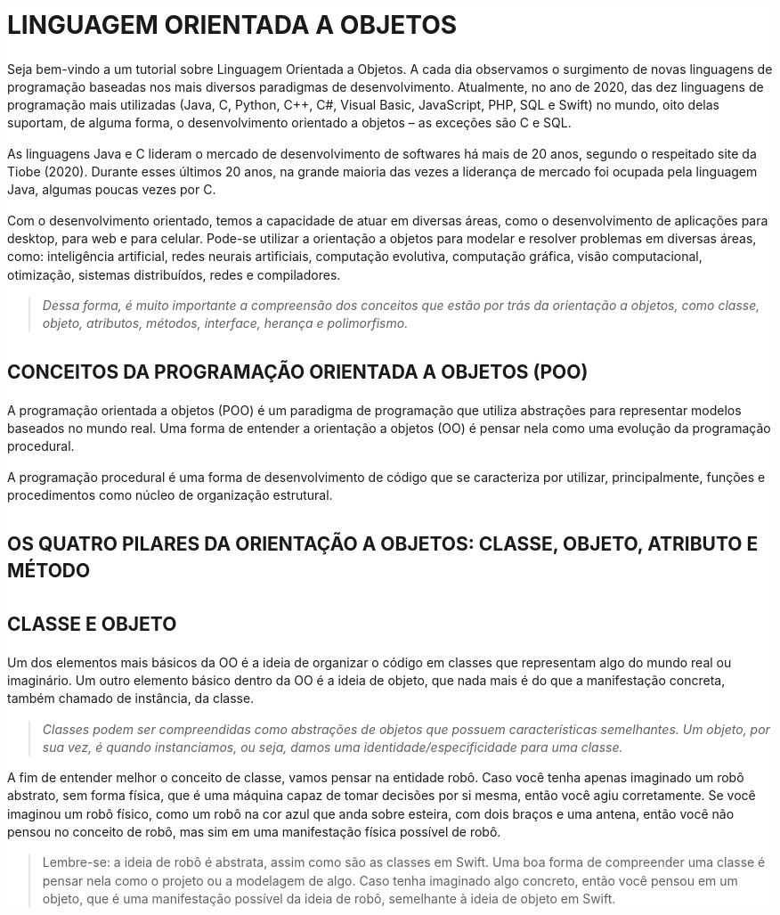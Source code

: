 # LINGUAGEM ORIENTADA A OBJETOS
Seja bem-vindo a um tutorial sobre Linguagem Orientada a Objetos. 
A cada dia observamos o surgimento de novas linguagens de programação baseadas nos mais diversos paradigmas de desenvolvimento. 
Atualmente, no ano de 2020, das dez linguagens de programação mais utilizadas (Java, C, Python, C++, C#, Visual Basic, JavaScript, PHP, SQL e Swift) no mundo, oito delas suportam, de alguma forma, o desenvolvimento orientado a objetos – as exceções são C e SQL. 

As linguagens Java e C lideram o mercado de desenvolvimento de softwares há mais de 20 anos, segundo o respeitado site da Tiobe (2020). Durante esses últimos 20 anos, na grande maioria das vezes a liderança de mercado foi ocupada pela linguagem Java, algumas poucas vezes por C. 

Com o desenvolvimento orientado, temos a capacidade de atuar em diversas áreas, como o desenvolvimento de aplicações para desktop, para web e para celular. Pode-se utilizar a orientação a objetos para modelar e resolver problemas em diversas áreas, como: inteligência artificial, redes neurais artificiais, computação evolutiva, computação gráfica, visão computacional, otimização, sistemas distribuídos, redes e compiladores. 

>_Dessa forma, é muito importante a compreensão dos conceitos que estão por trás da orientação a objetos, como classe, objeto, atributos, métodos, interface, herança e polimorfismo._


## CONCEITOS DA PROGRAMAÇÃO ORIENTADA A OBJETOS (POO)
A programação orientada a objetos (POO) é um paradigma de programação que utiliza abstrações para representar modelos baseados no mundo real. Uma forma de entender a orientação a objetos (OO) é pensar nela como uma evolução da programação procedural. 

A programação procedural é uma forma de desenvolvimento de código que se caracteriza por utilizar, principalmente, funções e procedimentos como núcleo de organização estrutural.


## OS QUATRO PILARES DA ORIENTAÇÃO A OBJETOS: CLASSE, OBJETO, ATRIBUTO E MÉTODO


## CLASSE E OBJETO
Um dos elementos mais básicos da OO é a ideia de organizar o código em classes que representam algo do mundo real ou imaginário. Um outro elemento básico dentro da OO é a ideia de objeto, que nada mais é do que a manifestação concreta, também chamado de instância, da classe. 
 
>_Classes podem ser compreendidas como abstrações de objetos que possuem características semelhantes. Um objeto, por sua vez, é quando instanciamos, ou seja, damos uma identidade/especificidade para uma classe._


A fim de entender melhor o conceito de classe, vamos pensar na entidade robô. Caso você tenha apenas imaginado um robô abstrato, sem forma física, que é uma máquina capaz de tomar decisões por si mesma, então você agiu corretamente. Se você imaginou um robô físico, como um robô na cor azul que anda sobre esteira, com dois braços e uma antena, então você não pensou no conceito de robô, mas sim em uma manifestação física possível de robô. 


>Lembre-se: a ideia de robô é abstrata, assim como são as classes em Swift. 
Uma boa forma de compreender uma classe é pensar nela como o projeto ou a modelagem de algo. Caso tenha imaginado algo concreto, então você pensou em um objeto, que é uma manifestação possível da ideia de robô, semelhante à ideia de objeto em Swift. 
 